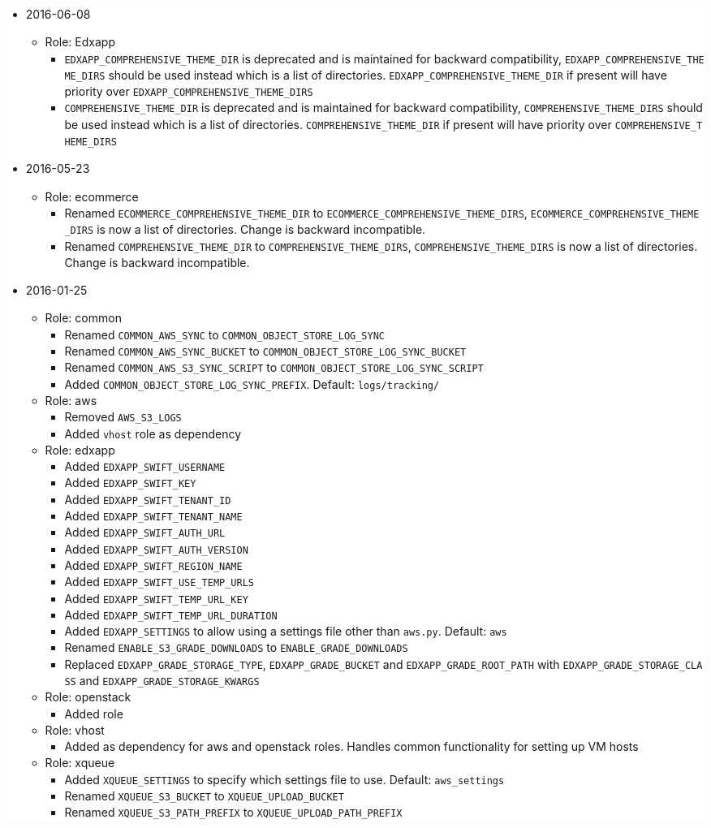  - 2016-06-08

     - Role: Edxapp
       - `EDXAPP_COMPREHENSIVE_THEME_DIR` is deprecated and is maintained for backward compatibility, `EDXAPP_COMPREHENSIVE_THEME_DIRS`
         should be used instead which is a list of directories. `EDXAPP_COMPREHENSIVE_THEME_DIR` if present will have priority over `EDXAPP_COMPREHENSIVE_THEME_DIRS`
       - `COMPREHENSIVE_THEME_DIR` is deprecated and is maintained for backward compatibility, `COMPREHENSIVE_THEME_DIRS` should be used
         instead which is a list of directories. `COMPREHENSIVE_THEME_DIR` if present will have priority over `COMPREHENSIVE_THEME_DIRS`
 - 2016-05-23

     - Role: ecommerce
       - Renamed `ECOMMERCE_COMPREHENSIVE_THEME_DIR` to `ECOMMERCE_COMPREHENSIVE_THEME_DIRS`, `ECOMMERCE_COMPREHENSIVE_THEME_DIRS`
         is now a list of directories. Change is backward incompatible.
       - Renamed `COMPREHENSIVE_THEME_DIR` to `COMPREHENSIVE_THEME_DIRS`, `COMPREHENSIVE_THEME_DIRS` is now a list of directories.
         Change is backward incompatible.
 - 2016-01-25
     - Role: common
       - Renamed `COMMON_AWS_SYNC` to `COMMON_OBJECT_STORE_LOG_SYNC`
       - Renamed `COMMON_AWS_SYNC_BUCKET` to `COMMON_OBJECT_STORE_LOG_SYNC_BUCKET`
       - Renamed `COMMON_AWS_S3_SYNC_SCRIPT` to `COMMON_OBJECT_STORE_LOG_SYNC_SCRIPT`
       - Added `COMMON_OBJECT_STORE_LOG_SYNC_PREFIX`. Default: `logs/tracking/`
     - Role: aws
       - Removed `AWS_S3_LOGS`
       - Added `vhost` role as dependency
     - Role: edxapp
       - Added `EDXAPP_SWIFT_USERNAME`
       - Added `EDXAPP_SWIFT_KEY`
       - Added `EDXAPP_SWIFT_TENANT_ID`
       - Added `EDXAPP_SWIFT_TENANT_NAME`
       - Added `EDXAPP_SWIFT_AUTH_URL`
       - Added `EDXAPP_SWIFT_AUTH_VERSION`
       - Added `EDXAPP_SWIFT_REGION_NAME`
       - Added `EDXAPP_SWIFT_USE_TEMP_URLS`
       - Added `EDXAPP_SWIFT_TEMP_URL_KEY`
       - Added `EDXAPP_SWIFT_TEMP_URL_DURATION`
       - Added `EDXAPP_SETTINGS` to allow using a settings file other than `aws.py`. Default: `aws`
       - Renamed `ENABLE_S3_GRADE_DOWNLOADS` to `ENABLE_GRADE_DOWNLOADS`
       - Replaced `EDXAPP_GRADE_STORAGE_TYPE`, `EDXAPP_GRADE_BUCKET` and `EDXAPP_GRADE_ROOT_PATH` with `EDXAPP_GRADE_STORAGE_CLASS` and `EDXAPP_GRADE_STORAGE_KWARGS`
     - Role: openstack
       - Added role
     - Role: vhost
       - Added as dependency for aws and openstack roles. Handles common functionality for setting up VM hosts
     - Role: xqueue
       - Added `XQUEUE_SETTINGS` to specify which settings file to use. Default: `aws_settings`
       - Renamed `XQUEUE_S3_BUCKET` to `XQUEUE_UPLOAD_BUCKET`
       - Renamed `XQUEUE_S3_PATH_PREFIX` to `XQUEUE_UPLOAD_PATH_PREFIX`
